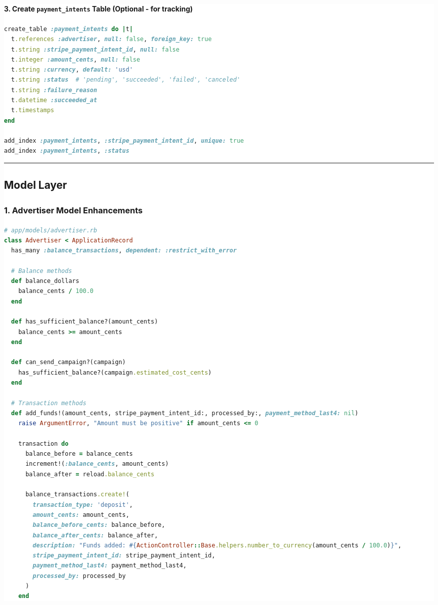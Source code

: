 #### 3. Create `payment_intents` Table (Optional - for tracking)

```ruby
create_table :payment_intents do |t|
  t.references :advertiser, null: false, foreign_key: true
  t.string :stripe_payment_intent_id, null: false
  t.integer :amount_cents, null: false
  t.string :currency, default: 'usd'
  t.string :status  # 'pending', 'succeeded', 'failed', 'canceled'
  t.string :failure_reason
  t.datetime :succeeded_at
  t.timestamps
end

add_index :payment_intents, :stripe_payment_intent_id, unique: true
add_index :payment_intents, :status
```

---

## Model Layer

### 1. Advertiser Model Enhancements

```ruby
# app/models/advertiser.rb
class Advertiser < ApplicationRecord
  has_many :balance_transactions, dependent: :restrict_with_error
  
  # Balance methods
  def balance_dollars
    balance_cents / 100.0
  end
  
  def has_sufficient_balance?(amount_cents)
    balance_cents >= amount_cents
  end
  
  def can_send_campaign?(campaign)
    has_sufficient_balance?(campaign.estimated_cost_cents)
  end
  
  # Transaction methods
  def add_funds!(amount_cents, stripe_payment_intent_id:, processed_by:, payment_method_last4: nil)
    raise ArgumentError, "Amount must be positive" if amount_cents <= 0
    
    transaction do
      balance_before = balance_cents
      increment!(:balance_cents, amount_cents)
      balance_after = reload.balance_cents
      
      balance_transactions.create!(
        transaction_type: 'deposit',
        amount_cents: amount_cents,
        balance_before_cents: balance_before,
        balance_after_cents: balance_after,
        description: "Funds added: #{ActionController::Base.helpers.number_to_currency(amount_cents / 100.0)}",
        stripe_payment_intent_id: stripe_payment_intent_id,
        payment_method_last4: payment_method_last4,
        processed_by: processed_by
      )
    end
```